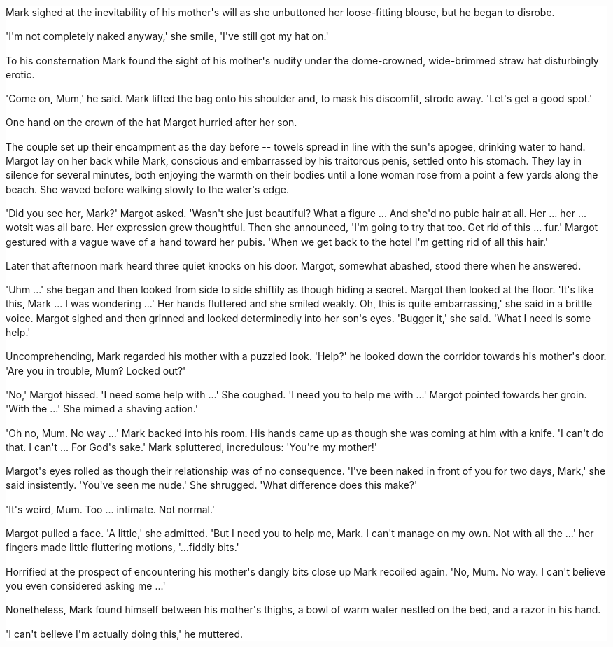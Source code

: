Mark sighed at the inevitability of his mother's will as she unbuttoned her loose-fitting blouse, but he began to disrobe. 

'I'm not completely naked anyway,' she smile, 'I've still got my hat on.' 

To his consternation Mark found the sight of his mother's nudity under the dome-crowned, wide-brimmed straw hat disturbingly erotic. 

'Come on, Mum,' he said. Mark lifted the bag onto his shoulder and, to mask his discomfit, strode away. 'Let's get a good spot.' 

One hand on the crown of the hat Margot hurried after her son. 

The couple set up their encampment as the day before -- towels spread in line with the sun's apogee, drinking water to hand. Margot lay on her back while Mark, conscious and embarrassed by his traitorous penis, settled onto his stomach. They lay in silence for several minutes, both enjoying the warmth on their bodies until a lone woman rose from a point a few yards along the beach. She waved before walking slowly to the water's edge. 

'Did you see her, Mark?' Margot asked. 'Wasn't she just beautiful? What a figure ... And she'd no pubic hair at all. Her ... her ... wotsit was all bare. Her expression grew thoughtful. Then she announced, 'I'm going to try that too. Get rid of this ... fur.' Margot gestured with a vague wave of a hand toward her pubis. 'When we get back to the hotel I'm getting rid of all this hair.' 

Later that afternoon mark heard three quiet knocks on his door. Margot, somewhat abashed, stood there when he answered. 

'Uhm ...' she began and then looked from side to side shiftily as though hiding a secret. Margot then looked at the floor. 'It's like this, Mark ... I was wondering ...' Her hands fluttered and she smiled weakly. Oh, this is quite embarrassing,' she said in a brittle voice. Margot sighed and then grinned and looked determinedly into her son's eyes. 'Bugger it,' she said. 'What I need is some help.' 

Uncomprehending, Mark regarded his mother with a puzzled look. 'Help?' he looked down the corridor towards his mother's door. 'Are you in trouble, Mum? Locked out?' 

'No,' Margot hissed. 'I need some help with ...' She coughed. 'I need you to help me with ...' Margot pointed towards her groin. 'With the ...' She mimed a shaving action.' 

'Oh no, Mum. No way ...' Mark backed into his room. His hands came up as though she was coming at him with a knife. 'I can't do that. I can't ... For God's sake.' Mark spluttered, incredulous: 'You're my mother!' 

Margot's eyes rolled as though their relationship was of no consequence. 'I've been naked in front of you for two days, Mark,' she said insistently. 'You've seen me nude.' She shrugged. 'What difference does this make?' 

'It's weird, Mum. Too ... intimate. Not normal.' 

Margot pulled a face. 'A little,' she admitted. 'But I need you to help me, Mark. I can't manage on my own. Not with all the ...' her fingers made little fluttering motions, '...fiddly bits.' 

Horrified at the prospect of encountering his mother's dangly bits close up Mark recoiled again. 'No, Mum. No way. I can't believe you even considered asking me ...' 

Nonetheless, Mark found himself between his mother's thighs, a bowl of warm water nestled on the bed, and a razor in his hand. 

'I can't believe I'm actually doing this,' he muttered. 
